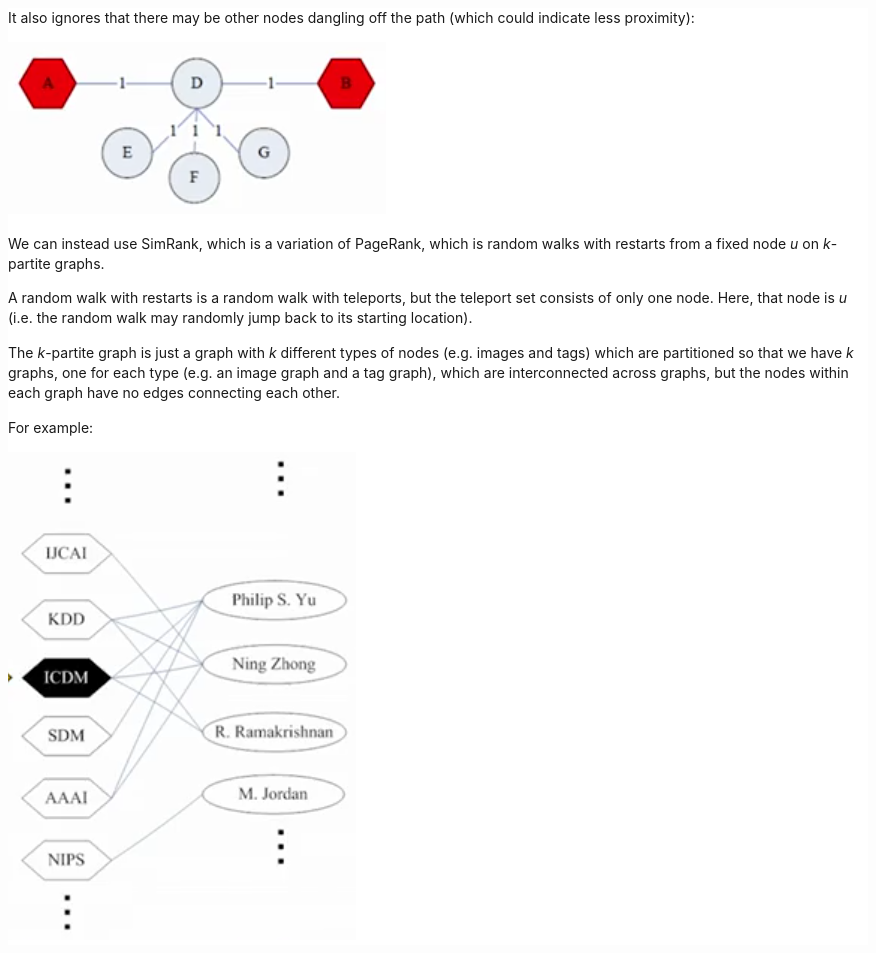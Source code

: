 It also ignores that there may be other nodes dangling off the path (which could indicate less proximity):

![Dangling nodes](assets/simrank01.png)

We can instead use SimRank, which is a variation of PageRank, which is random walks with restarts from a fixed node $u$ on $k$-partite graphs.

A random walk with restarts is a random walk with teleports, but the teleport set consists of only one node. Here, that node is $u$ (i.e. the random walk may randomly jump back to its starting location).

The $k$-partite graph is just a graph with $k$ different types of nodes (e.g. images and tags) which are partitioned so that we have $k$ graphs, one for each type (e.g. an image graph and a tag graph), which are interconnected across graphs, but the nodes within each graph have no edges connecting each other.

For example:

![$k$-partite graph, with $k=2$](assets/kpartite.png)
